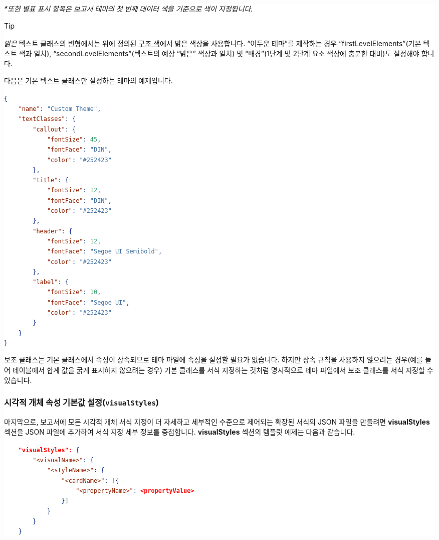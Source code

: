 *\*또한 별표 표시 항목은 보고서 테마의 첫 번째 데이터 색을 기준으로 색이 지정됩니다.*

> [!TIP]
> *밝은* 텍스트 클래스의 변형에서는 위에 정의된 [구조 색](#setting-structural-colors)에서 밝은 색상을 사용합니다.  “어두운 테마”를 제작하는 경우 “firstLevelElements”(기본 텍스트 색과 일치), “secondLevelElements”(텍스트의 예상 “밝은” 색상과 일치) 및 “배경”(1단계 및 2단계 요소 색상에 충분한 대비)도 설정해야 합니다.

다음은 기본 텍스트 클래스만 설정하는 테마의 예제입니다.

```json
{
    "name": "Custom Theme",
    "textClasses": {
        "callout": {
            "fontSize": 45,
            "fontFace": "DIN",
            "color": "#252423"
        },
        "title": {
            "fontSize": 12,
            "fontFace": "DIN",
            "color": "#252423"
        },
        "header": {
            "fontSize": 12,
            "fontFace": "Segoe UI Semibold",
            "color": "#252423"
        },
        "label": {
            "fontSize": 10,
            "fontFace": "Segoe UI",
            "color": "#252423"
        }
    }
}
```

보조 클래스는 기본 클래스에서 속성이 상속되므로 테마 파일에 속성을 설정할 필요가 없습니다. 하지만 상속 규칙을 사용하지 않으려는 경우(예를 들어 테이블에서 합계 값을 굵게 표시하지 않으려는 경우) 기본 클래스를 서식 지정하는 것처럼 명시적으로 테마 파일에서 보조 클래스를 서식 지정할 수 있습니다.

### <a name="setting-visual-property-defaults-visualstyles"></a>시각적 개체 속성 기본값 설정(`visualStyles`)

마지막으로, 보고서에 모든 시각적 개체 서식 지정이 더 자세하고 세부적인 수준으로 제어되는 확장된 서식의 JSON 파일을 만들려면 **visualStyles** 섹션을 JSON 파일에 추가하여 서식 지정 세부 정보를 중첩합니다. **visualStyles** 섹션의 템플릿 예제는 다음과 같습니다.

```json
    "visualStyles": {
        "<visualName>": {
            "<styleName>": {
                "<cardName>": [{
                    "<propertyName>": <propertyValue>
                }]
            }
        }
    }
```
